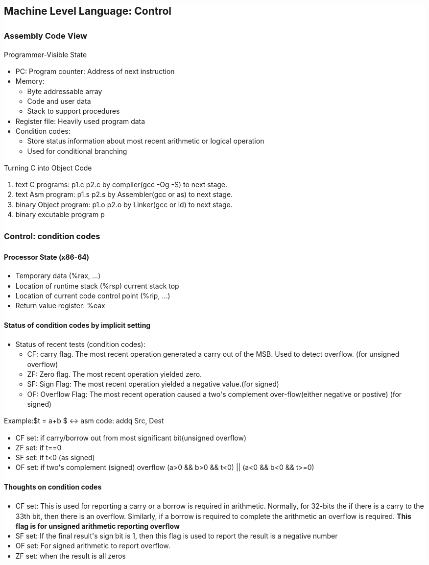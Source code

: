 ## Machine Level Language: Control

### Assembly Code View

Programmer-Visible State

* PC: Program counter: Address of next instruction
* Memory:
  * Byte addressable array
  * Code and user data
  * Stack to support procedures
* Register file: Heavily used program data
* Condition codes:
  * Store status information about most recent arithmetic or logical operation
  * Used for conditional branching

Turning C into Object Code

1. text C programs: p1.c p2.c by compiler(gcc -Og -S) to next stage.
2. text Asm program: p1.s p2.s by Assembler(gcc or as) to next stage.
3. binary Object program: p1.o p2.o by Linker(gcc or ld) to next stage.
4. binary excutable program p

### Control: condition codes

#### Processor State (x86-64)

* Temporary data (%rax, ...)
* Location of runtime stack (%rsp) current stack top
* Location of current code control point (%rip, ...)
* Return value register: %eax

#### Status of condition codes by implicit setting

* Status of recent tests (condition codes):
  * CF: carry flag. The most recent operation generated a carry out of the MSB. Used to detect overflow. (for unsigned overflow)
  * ZF: Zero flag. The most recent operation yielded zero.
  * SF: Sign Flag: The most recent operation yielded a negative value.(for signed)
  * OF: Overflow Flag: The most recent operation caused a two's complement over-flow(either negative or postive) (for signed)

Example:$t = a+b $ <-> asm code: addq Src, Dest

* CF set: if carry/borrow out from most significant bit(unsigned overflow)
* ZF set: if t==0
* SF set: if t<0 (as signed)
* OF set: if two's complement (signed) overflow (a>0 && b>0 && t<0) || (a<0 && b<0 && t>=0)

#### Thoughts on condition codes

* CF set: This is used for reporting a carry or a borrow is required in arithmetic. Normally, for 32-bits the if there is a carry to the 33th bit, then there is an overflow. Similarly, if a borrow is required to complete the arithmetic an overflow is required. **This flag is for unsigned arithmetic reporting overflow**
* SF set: If the final result's sign bit is 1, then this flag is used to report the result is a negative number
* OF set: For signed arithmetic to report overflow.
* ZF set: when the result is all zeros
